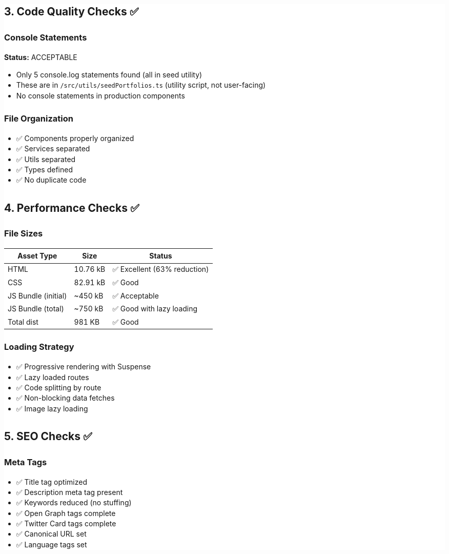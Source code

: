 ## 3. Code Quality Checks ✅

### Console Statements
**Status:** ACCEPTABLE
- Only 5 console.log statements found (all in seed utility)
- These are in `/src/utils/seedPortfolios.ts` (utility script, not user-facing)
- No console statements in production components

### File Organization
- ✅ Components properly organized
- ✅ Services separated
- ✅ Utils separated
- ✅ Types defined
- ✅ No duplicate code

## 4. Performance Checks ✅

### File Sizes
| Asset Type | Size | Status |
|------------|------|--------|
| HTML | 10.76 kB | ✅ Excellent (63% reduction) |
| CSS | 82.91 kB | ✅ Good |
| JS Bundle (initial) | ~450 kB | ✅ Acceptable |
| JS Bundle (total) | ~750 kB | ✅ Good with lazy loading |
| Total dist | 981 KB | ✅ Good |

### Loading Strategy
- ✅ Progressive rendering with Suspense
- ✅ Lazy loaded routes
- ✅ Code splitting by route
- ✅ Non-blocking data fetches
- ✅ Image lazy loading

## 5. SEO Checks ✅

### Meta Tags
- ✅ Title tag optimized
- ✅ Description meta tag present
- ✅ Keywords reduced (no stuffing)
- ✅ Open Graph tags complete
- ✅ Twitter Card tags complete
- ✅ Canonical URL set
- ✅ Language tags set
